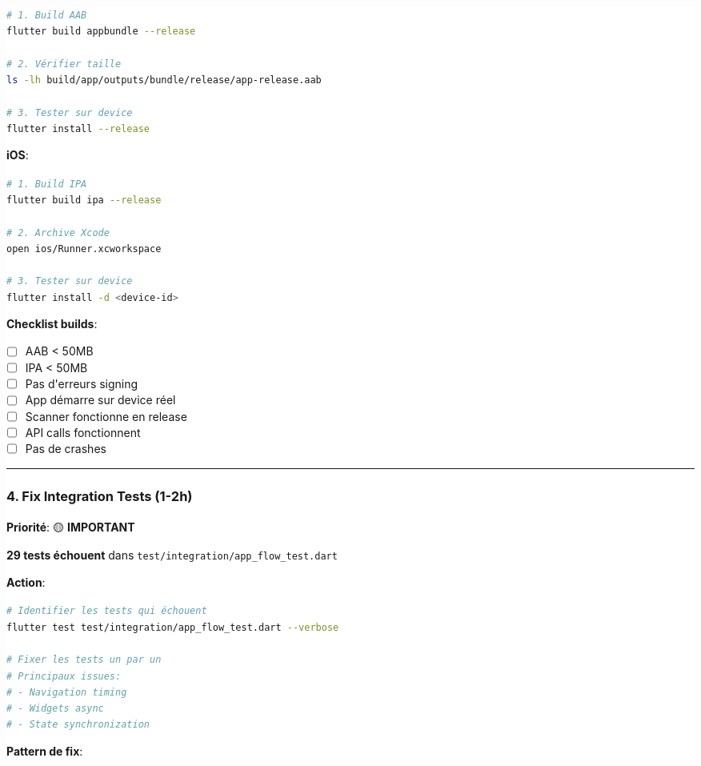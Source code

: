 ```bash
# 1. Build AAB
flutter build appbundle --release

# 2. Vérifier taille
ls -lh build/app/outputs/bundle/release/app-release.aab

# 3. Tester sur device
flutter install --release
```

**iOS**:

```bash
# 1. Build IPA
flutter build ipa --release

# 2. Archive Xcode
open ios/Runner.xcworkspace

# 3. Tester sur device
flutter install -d <device-id>
```

**Checklist builds**:

- [ ] AAB < 50MB
- [ ] IPA < 50MB
- [ ] Pas d'erreurs signing
- [ ] App démarre sur device réel
- [ ] Scanner fonctionne en release
- [ ] API calls fonctionnent
- [ ] Pas de crashes

---

### 4. Fix Integration Tests (1-2h)

**Priorité**: 🟡 **IMPORTANT**

**29 tests échouent** dans `test/integration/app_flow_test.dart`

**Action**:

```bash
# Identifier les tests qui échouent
flutter test test/integration/app_flow_test.dart --verbose

# Fixer les tests un par un
# Principaux issues:
# - Navigation timing
# - Widgets async
# - State synchronization
```

**Pattern de fix**:
